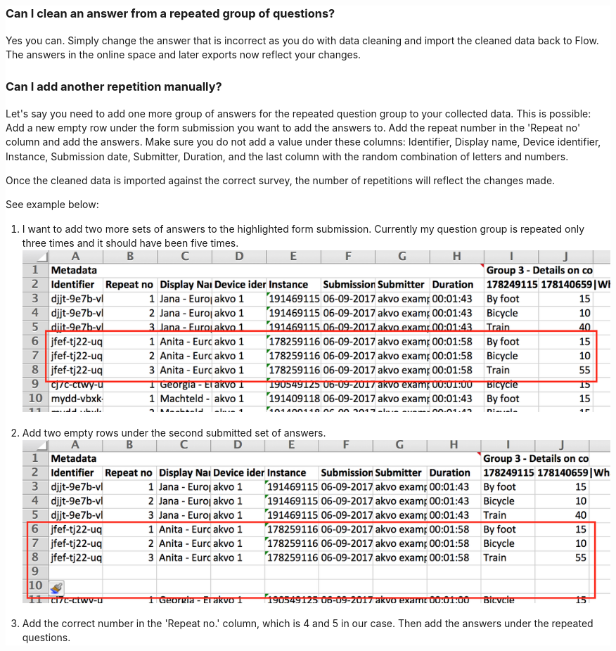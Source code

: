 ### Can I clean an answer from a repeated group of questions?
Yes you can. Simply change the answer that is incorrect as you do with data cleaning and import the cleaned data back to Flow. The answers in the online space and later exports now reflect your changes.

### Can I add another repetition manually?
Let's say you need to add one more group of answers for the repeated question group to your collected data. This is possible: Add a new empty row under the form submission you want to add the answers to. Add the repeat number in the 'Repeat no' column and add the answers. Make sure you do not add a value under these columns: Identifier, Display name, Device identifier, Instance, Submission date, Submitter, Duration, and the last column with the random combination of letters and numbers.

Once the cleaned data is imported against the correct survey, the number of repetitions will reflect the changes made.

See example below:

1. I want to add two more sets of answers to the highlighted form submission. Currently my question group is repeated only three times and it should have been five times.
![Importing data](media/data_cleaning_1.png)

2. Add two empty rows under the second submitted set of answers.
![Importing data](media/data_cleaning_2.png)

3. Add the correct number in the 'Repeat no.' column, which is 4 and 5 in our case. Then add the answers under the repeated questions. 